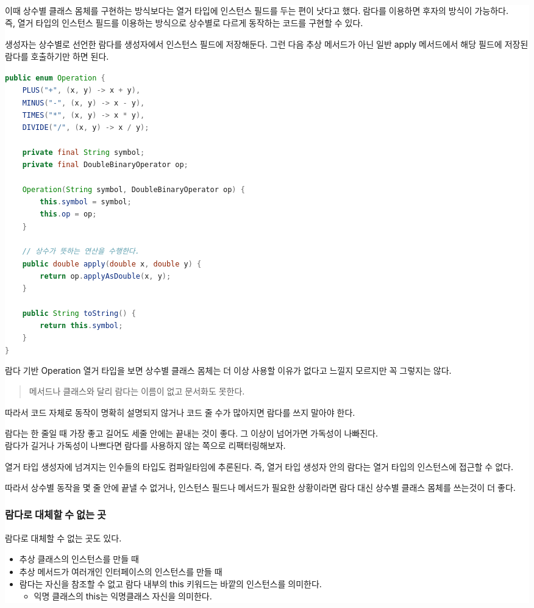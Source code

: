 이때 상수별 클래스 몸체를 구현하는 방식보다는 열거 타입에 인스턴스 필드를 두는 편이 낫다고 했다. 람다를 이용하면 후자의 방식이 가능하다.   
즉, 열거 타입의 인스턴스 필드를 이용하는 방식으로 상수별로 다르게 동작하는 코드를 구현할 수 있다.

생성자는 상수별로 선언한 람다를 생성자에서 인스턴스 필드에 저장해둔다. 그런 다음 추상 메서드가 아닌 일반 apply 메서드에서 해당 필드에 저장된 람다를 호출하기만 하면 된다.

```java
public enum Operation {
    PLUS("+", (x, y) -> x + y),
    MINUS("-", (x, y) -> x - y),
    TIMES("*", (x, y) -> x * y),
    DIVIDE("/", (x, y) -> x / y);

    private final String symbol;
    private final DoubleBinaryOperator op;

    Operation(String symbol, DoubleBinaryOperator op) {
        this.symbol = symbol;
        this.op = op;
    }

    // 상수가 뜻하는 연산을 수행한다.
    public double apply(double x, double y) {
        return op.applyAsDouble(x, y);
    }

    public String toString() {
        return this.symbol;
    }
}
```

람다 기반 Operation 열거 타입을 보면 상수별 클래스 몸체는 더 이상 사용할 이유가 없다고 느낄지 모르지만 꼭 그렇지는 않다.

> 메서드나 클래스와 달리 람다는 이름이 없고 문서화도 못한다.

따라서 코드 자체로 동작이 명확히 설명되지 않거나 코드 줄 수가 많아지면 람다를 쓰지 말아야 한다.

람다는 한 줄일 때 가장 좋고 길어도 세줄 안에는 끝내는 것이 좋다. 그 이상이 넘어가면 가독성이 나빠진다.   
람다가 길거나 가독성이 나쁘다면 람다를 사용하지 않는 쪽으로 리팩터링해보자.

열거 타입 생성자에 넘겨지는 인수들의 타입도 컴파일타임에 추론된다. 즉, 열거 타입 생성자 안의 람다는 열거 타입의 인스턴스에 접근할 수 없다.

따라서 상수별 동작을 몇 줄 안에 끝낼 수 없거나, 인스턴스 필드나 메서드가 필요한 상황이라면 람다 대신 상수별 클래스 몸체를 쓰는것이 더 좋다.

### 람다로 대체할 수 없는 곳

람다로 대체할 수 없는 곳도 있다.
* 추상 클래스의 인스턴스를 만들 때
* 추상 메서드가 여러개인 인터페이스의 인스턴스를 만들 때
* 람다는 자신을 참조할 수 없고 람다 내부의 this 키워드는 바깥의 인스턴스를 의미한다.
  * 익명 클래스의 this는 익명클래스 자신을 의미한다.


